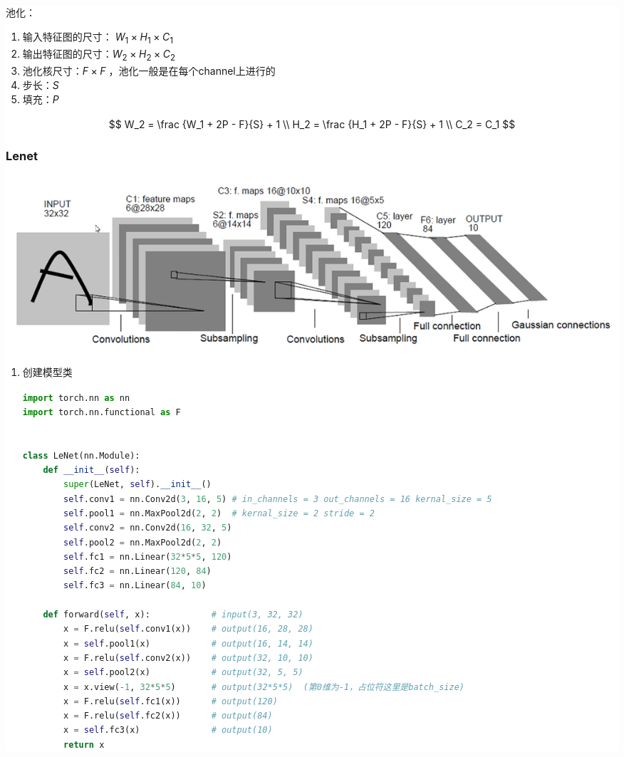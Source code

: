 池化：

1. 输入特征图的尺寸： $W_1 × H_1 × C_1$
2. 输出特征图的尺寸：$W_2 × H_2 × C_2$
3. 池化核尺寸：$F × F$ ，池化一般是在每个channel上进行的
4. 步长：$S$
5. 填充：$P$

$$
W_2 = \frac {W_1 + 2P - F}{S} + 1 \\
H_2 = \frac {H_1 + 2P - F}{S} + 1 \\
C_2 = C_1
$$





### Lenet

![image-20231211172341769](./.assets/image-20231211172341769.png)

1. 创建模型类

    ```python
    import torch.nn as nn
    import torch.nn.functional as F
    
    
    class LeNet(nn.Module):
        def __init__(self):
            super(LeNet, self).__init__()
            self.conv1 = nn.Conv2d(3, 16, 5) # in_channels = 3 out_channels = 16 kernal_size = 5
            self.pool1 = nn.MaxPool2d(2, 2)  # kernal_size = 2 stride = 2
            self.conv2 = nn.Conv2d(16, 32, 5)
            self.pool2 = nn.MaxPool2d(2, 2)
            self.fc1 = nn.Linear(32*5*5, 120)
            self.fc2 = nn.Linear(120, 84)
            self.fc3 = nn.Linear(84, 10)
    
        def forward(self, x):            # input(3, 32, 32) 
            x = F.relu(self.conv1(x))    # output(16, 28, 28)
            x = self.pool1(x)            # output(16, 14, 14)
            x = F.relu(self.conv2(x))    # output(32, 10, 10)
            x = self.pool2(x)            # output(32, 5, 5)
            x = x.view(-1, 32*5*5)       # output(32*5*5)  (第0维为-1，占位符这里是batch_size)
            x = F.relu(self.fc1(x))      # output(120)
            x = F.relu(self.fc2(x))      # output(84)
            x = self.fc3(x)              # output(10)
            return x
    